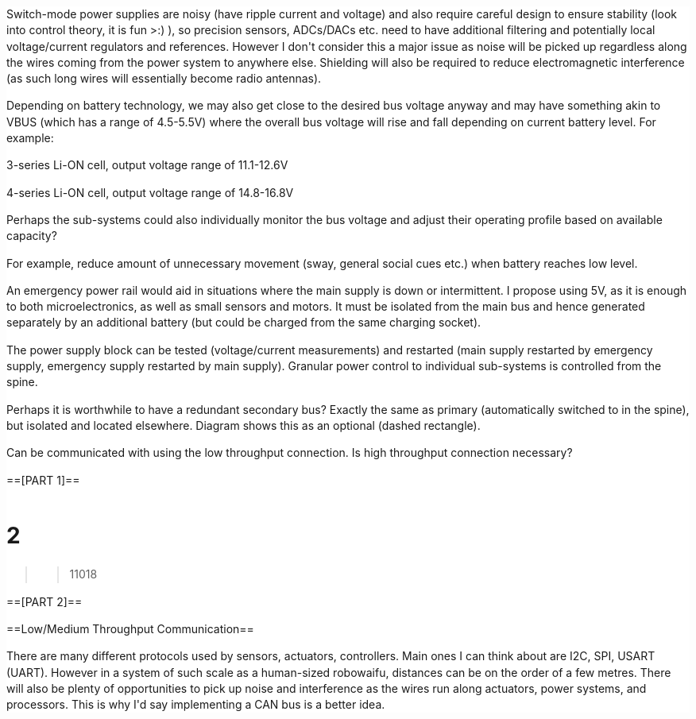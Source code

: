

Switch-mode power supplies are noisy (have ripple current and voltage) and also require careful design to ensure stability (look into control theory, it is fun >:) ), so precision sensors, ADCs/DACs etc. need to have additional filtering and potentially local voltage/current regulators and references. However I don't consider this a major issue as noise will be picked up regardless along the wires coming from the power system to anywhere else. Shielding will also be required to reduce electromagnetic interference (as such long wires will essentially become radio antennas).



Depending on battery technology, we may also get close to the desired bus voltage anyway and may have something akin to VBUS (which has a range of 4.5-5.5V) where the overall bus voltage will rise and fall depending on current battery level. For example:

3-series Li-ON cell, output voltage range of 11.1-12.6V 

4-series Li-ON cell, output voltage range of 14.8-16.8V

Perhaps the sub-systems could also individually monitor the bus voltage and adjust their operating profile based on available capacity?

For example, reduce amount of unnecessary movement (sway, general social cues etc.) when battery reaches low level.



An emergency power rail would aid in situations where the main supply is down or intermittent. I propose using 5V, as it is enough to both microelectronics, as well as small sensors and motors. It must be isolated from the main bus and hence generated separately by an additional battery (but could be charged from the same charging socket).



The power supply block can be tested (voltage/current measurements) and restarted (main supply restarted by emergency supply, emergency supply restarted by main supply). Granular power control to individual sub-systems is controlled from the spine.



Perhaps it is worthwhile to have a redundant secondary bus? Exactly the same as primary (automatically switched to in the spine), but isolated and located elsewhere. Diagram shows this as an optional (dashed rectangle).



Can be communicated with using the low throughput connection. Is high throughput connection necessary?



==[PART 1]==

# 2
>>11018

==[PART 2]==



==Low/Medium Throughput Communication==

There are many different protocols used by sensors, actuators, controllers. Main ones I can think about are I2C, SPI, USART (UART). However in a system of such scale as a human-sized robowaifu, distances can be on the order of a few metres. There will also be plenty of opportunities to pick up noise and interference as the wires run along actuators, power systems, and processors. This is why I'd say implementing a CAN bus is a better idea.
